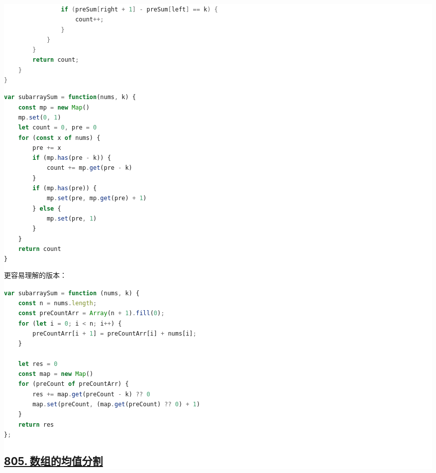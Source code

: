 ```java
                if (preSum[right + 1] - preSum[left] == k) {
                    count++;
                }
            }
        }
        return count;
    }
}
```

```js
var subarraySum = function(nums, k) {
    const mp = new Map()
    mp.set(0, 1)
    let count = 0, pre = 0
    for (const x of nums) {
        pre += x
        if (mp.has(pre - k)) {
            count += mp.get(pre - k)
        }
        if (mp.has(pre)) {
            mp.set(pre, mp.get(pre) + 1)
        } else {
            mp.set(pre, 1)
        }
    }
    return count
}
```

更容易理解的版本：

```js
var subarraySum = function (nums, k) {
    const n = nums.length;
    const preCountArr = Array(n + 1).fill(0);
    for (let i = 0; i < n; i++) {
        preCountArr[i + 1] = preCountArr[i] + nums[i];
    }

    let res = 0
    const map = new Map()
    for (preCount of preCountArr) {
        res += map.get(preCount - k) ?? 0
        map.set(preCount, (map.get(preCount) ?? 0) + 1)
    }
    return res
};
```

## [805. 数组的均值分割](https://leetcode.cn/problems/split-array-with-same-average/)
